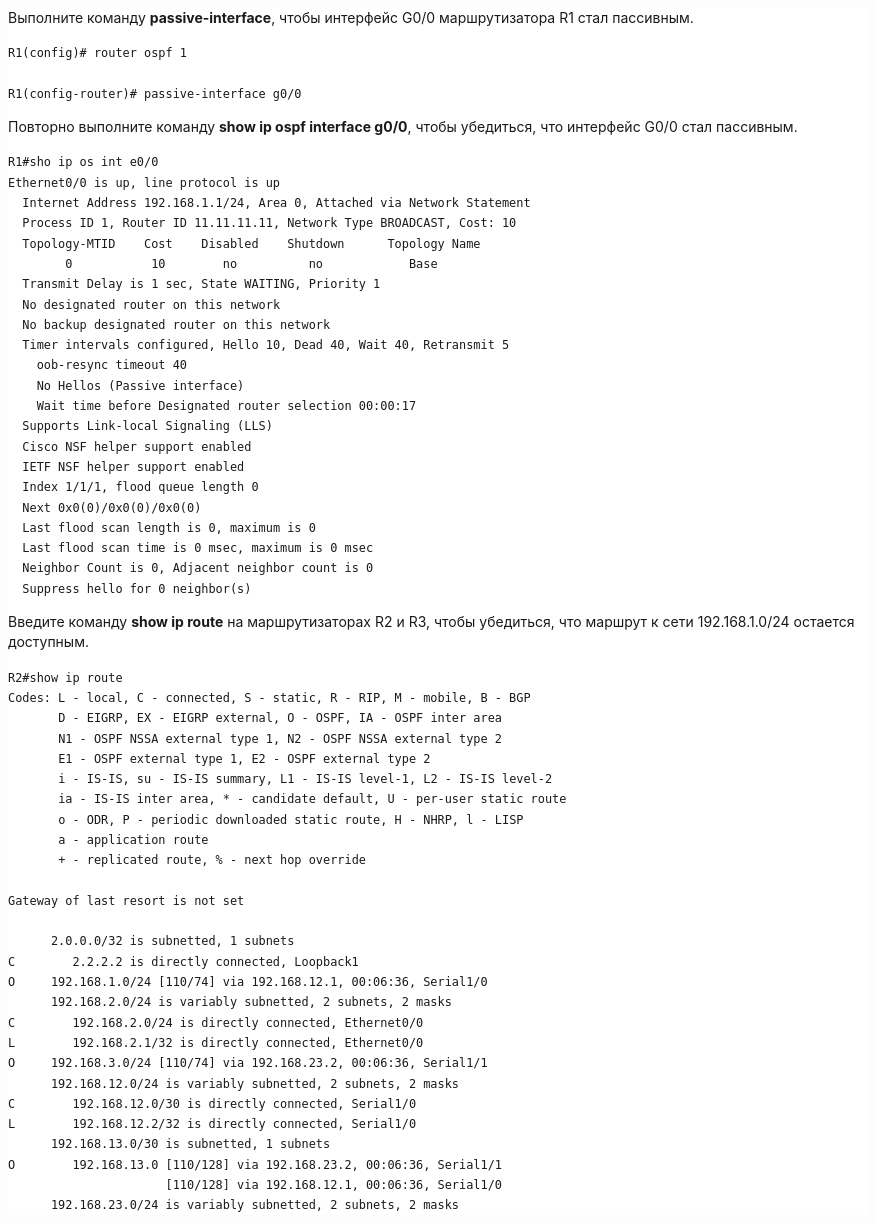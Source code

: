 Выполните команду **passive-interface**, чтобы интерфейс G0/0 маршрутизатора R1 стал пассивным.

```
R1(config)# router ospf 1

R1(config-router)# passive-interface g0/0
```

Повторно выполните команду **show ip ospf interface g0/0**, чтобы убедиться, что интерфейс G0/0 стал пассивным.

```
R1#sho ip os int e0/0
Ethernet0/0 is up, line protocol is up
  Internet Address 192.168.1.1/24, Area 0, Attached via Network Statement
  Process ID 1, Router ID 11.11.11.11, Network Type BROADCAST, Cost: 10
  Topology-MTID    Cost    Disabled    Shutdown      Topology Name
        0           10        no          no            Base
  Transmit Delay is 1 sec, State WAITING, Priority 1
  No designated router on this network
  No backup designated router on this network
  Timer intervals configured, Hello 10, Dead 40, Wait 40, Retransmit 5
    oob-resync timeout 40
    No Hellos (Passive interface)
    Wait time before Designated router selection 00:00:17
  Supports Link-local Signaling (LLS)
  Cisco NSF helper support enabled
  IETF NSF helper support enabled
  Index 1/1/1, flood queue length 0
  Next 0x0(0)/0x0(0)/0x0(0)
  Last flood scan length is 0, maximum is 0
  Last flood scan time is 0 msec, maximum is 0 msec
  Neighbor Count is 0, Adjacent neighbor count is 0
  Suppress hello for 0 neighbor(s)
```

Введите команду **show ip route** на маршрутизаторах R2 и R3, чтобы убедиться, что маршрут к сети 192.168.1.0/24 остается доступным.

```
R2#show ip route
Codes: L - local, C - connected, S - static, R - RIP, M - mobile, B - BGP
       D - EIGRP, EX - EIGRP external, O - OSPF, IA - OSPF inter area
       N1 - OSPF NSSA external type 1, N2 - OSPF NSSA external type 2
       E1 - OSPF external type 1, E2 - OSPF external type 2
       i - IS-IS, su - IS-IS summary, L1 - IS-IS level-1, L2 - IS-IS level-2
       ia - IS-IS inter area, * - candidate default, U - per-user static route
       o - ODR, P - periodic downloaded static route, H - NHRP, l - LISP
       a - application route
       + - replicated route, % - next hop override

Gateway of last resort is not set

      2.0.0.0/32 is subnetted, 1 subnets
C        2.2.2.2 is directly connected, Loopback1
O     192.168.1.0/24 [110/74] via 192.168.12.1, 00:06:36, Serial1/0
      192.168.2.0/24 is variably subnetted, 2 subnets, 2 masks
C        192.168.2.0/24 is directly connected, Ethernet0/0
L        192.168.2.1/32 is directly connected, Ethernet0/0
O     192.168.3.0/24 [110/74] via 192.168.23.2, 00:06:36, Serial1/1
      192.168.12.0/24 is variably subnetted, 2 subnets, 2 masks
C        192.168.12.0/30 is directly connected, Serial1/0
L        192.168.12.2/32 is directly connected, Serial1/0
      192.168.13.0/30 is subnetted, 1 subnets
O        192.168.13.0 [110/128] via 192.168.23.2, 00:06:36, Serial1/1
                      [110/128] via 192.168.12.1, 00:06:36, Serial1/0
      192.168.23.0/24 is variably subnetted, 2 subnets, 2 masks
```